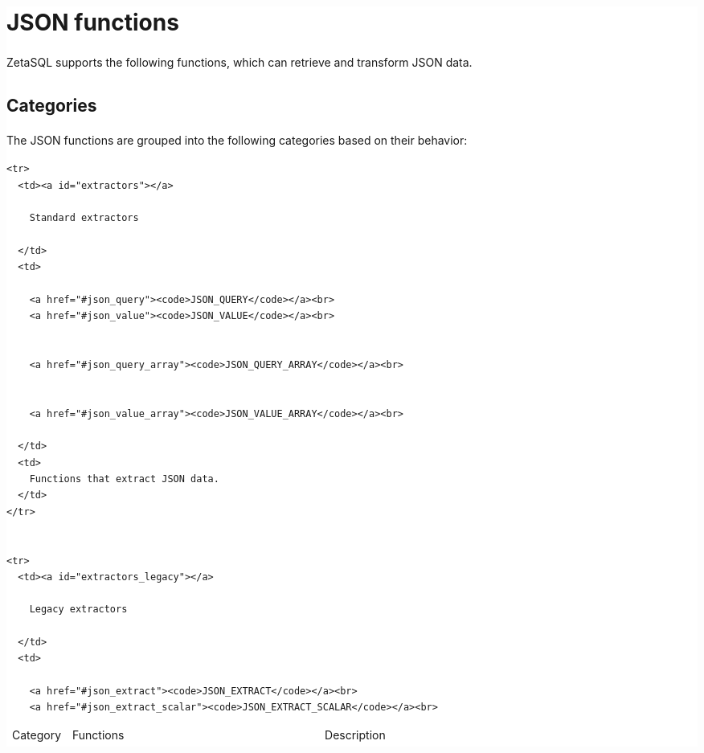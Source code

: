 



# JSON functions

ZetaSQL supports the following functions, which can retrieve and
transform JSON data.

## Categories

The JSON functions are grouped into the following categories based on their
behavior:


<table>
  <thead>
    <tr>
      <td>Category</td>
      <td width='300px'>Functions</td>
      <td>Description</td>
    </tr>
  </thead>
  <tbody>
    
    <tr>
      <td><a id="extractors"></a>
        
        Standard extractors
        
      </td>
      <td>
        
        <a href="#json_query"><code>JSON_QUERY</code></a><br>
        <a href="#json_value"><code>JSON_VALUE</code></a><br>
        
        
        <a href="#json_query_array"><code>JSON_QUERY_ARRAY</code></a><br>
        
        
        <a href="#json_value_array"><code>JSON_VALUE_ARRAY</code></a><br>
        
      </td>
      <td>
        Functions that extract JSON data.
      </td>
    </tr>
    
    
    <tr>
      <td><a id="extractors_legacy"></a>
        
        Legacy extractors
        
      </td>
      <td>
        
        <a href="#json_extract"><code>JSON_EXTRACT</code></a><br>
        <a href="#json_extract_scalar"><code>JSON_EXTRACT_SCALAR</code></a><br>
        
